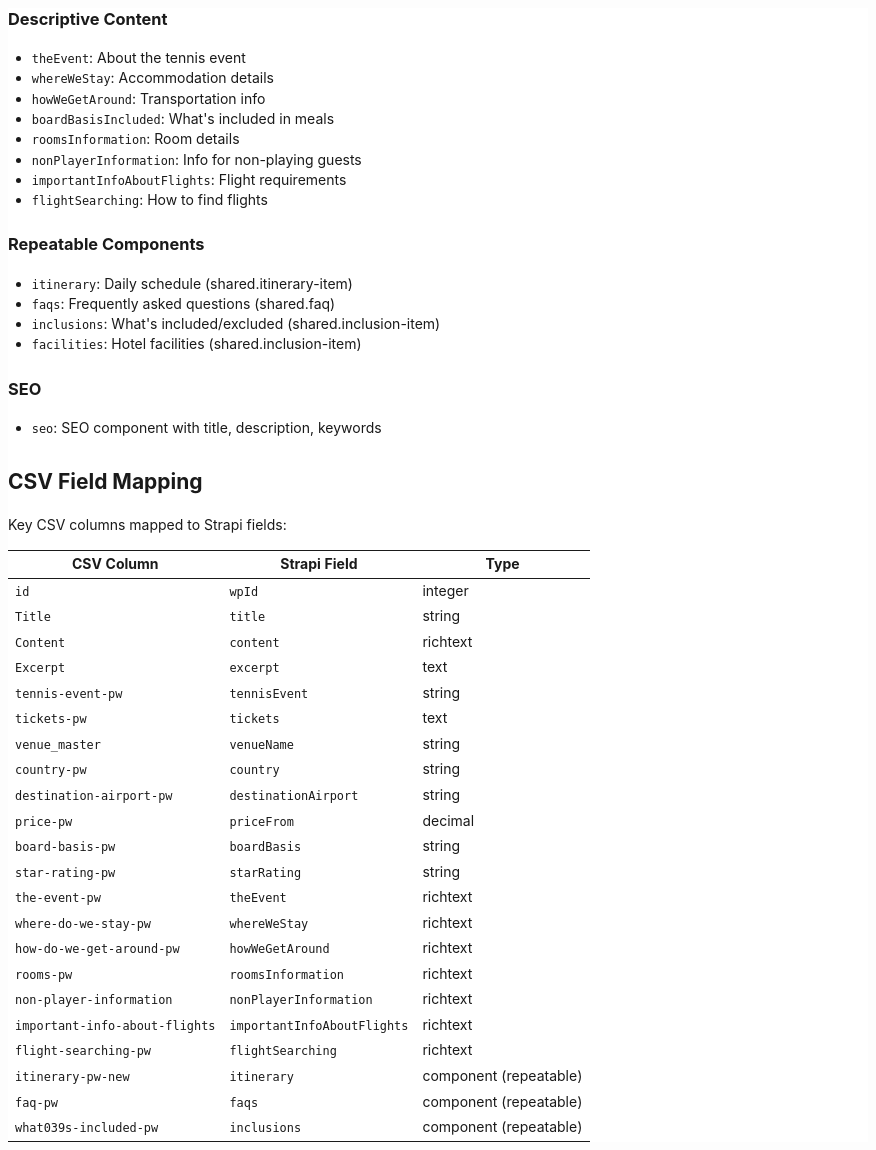 ### Descriptive Content
- `theEvent`: About the tennis event
- `whereWeStay`: Accommodation details
- `howWeGetAround`: Transportation info
- `boardBasisIncluded`: What's included in meals
- `roomsInformation`: Room details
- `nonPlayerInformation`: Info for non-playing guests
- `importantInfoAboutFlights`: Flight requirements
- `flightSearching`: How to find flights

### Repeatable Components
- `itinerary`: Daily schedule (shared.itinerary-item)
- `faqs`: Frequently asked questions (shared.faq)
- `inclusions`: What's included/excluded (shared.inclusion-item)
- `facilities`: Hotel facilities (shared.inclusion-item)

### SEO
- `seo`: SEO component with title, description, keywords

## CSV Field Mapping

Key CSV columns mapped to Strapi fields:

| CSV Column | Strapi Field | Type |
|------------|--------------|------|
| `id` | `wpId` | integer |
| `Title` | `title` | string |
| `Content` | `content` | richtext |
| `Excerpt` | `excerpt` | text |
| `tennis-event-pw` | `tennisEvent` | string |
| `tickets-pw` | `tickets` | text |
| `venue_master` | `venueName` | string |
| `country-pw` | `country` | string |
| `destination-airport-pw` | `destinationAirport` | string |
| `price-pw` | `priceFrom` | decimal |
| `board-basis-pw` | `boardBasis` | string |
| `star-rating-pw` | `starRating` | string |
| `the-event-pw` | `theEvent` | richtext |
| `where-do-we-stay-pw` | `whereWeStay` | richtext |
| `how-do-we-get-around-pw` | `howWeGetAround` | richtext |
| `rooms-pw` | `roomsInformation` | richtext |
| `non-player-information` | `nonPlayerInformation` | richtext |
| `important-info-about-flights` | `importantInfoAboutFlights` | richtext |
| `flight-searching-pw` | `flightSearching` | richtext |
| `itinerary-pw-new` | `itinerary` | component (repeatable) |
| `faq-pw` | `faqs` | component (repeatable) |
| `what039s-included-pw` | `inclusions` | component (repeatable) |